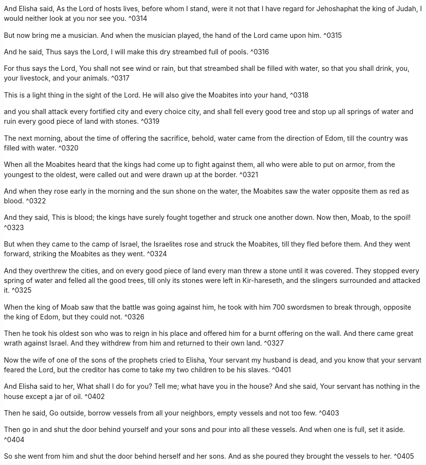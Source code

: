 And Elisha said, As the Lord of hosts lives, before whom I stand, were it not that I have regard for Jehoshaphat the king of Judah, I would neither look at you nor see you. ^0314

But now bring me a musician. And when the musician played, the hand of the Lord came upon him. ^0315

And he said, Thus says the Lord, I will make this dry streambed full of pools. ^0316

For thus says the Lord, You shall not see wind or rain, but that streambed shall be filled with water, so that you shall drink, you, your livestock, and your animals. ^0317

This is a light thing in the sight of the Lord. He will also give the Moabites into your hand, ^0318

and you shall attack every fortified city and every choice city, and shall fell every good tree and stop up all springs of water and ruin every good piece of land with stones. ^0319

The next morning, about the time of offering the sacrifice, behold, water came from the direction of Edom, till the country was filled with water. ^0320

When all the Moabites heard that the kings had come up to fight against them, all who were able to put on armor, from the youngest to the oldest, were called out and were drawn up at the border. ^0321

And when they rose early in the morning and the sun shone on the water, the Moabites saw the water opposite them as red as blood. ^0322

And they said, This is blood; the kings have surely fought together and struck one another down. Now then, Moab, to the spoil! ^0323

But when they came to the camp of Israel, the Israelites rose and struck the Moabites, till they fled before them. And they went forward, striking the Moabites as they went. ^0324

And they overthrew the cities, and on every good piece of land every man threw a stone until it was covered. They stopped every spring of water and felled all the good trees, till only its stones were left in Kir-hareseth, and the slingers surrounded and attacked it. ^0325

When the king of Moab saw that the battle was going against him, he took with him 700 swordsmen to break through, opposite the king of Edom, but they could not. ^0326

Then he took his oldest son who was to reign in his place and offered him for a burnt offering on the wall. And there came great wrath against Israel. And they withdrew from him and returned to their own land. ^0327



Now the wife of one of the sons of the prophets cried to Elisha, Your servant my husband is dead, and you know that your servant feared the Lord, but the creditor has come to take my two children to be his slaves. ^0401

And Elisha said to her, What shall I do for you? Tell me; what have you in the house? And she said, Your servant has nothing in the house except a jar of oil. ^0402

Then he said, Go outside, borrow vessels from all your neighbors, empty vessels and not too few. ^0403

Then go in and shut the door behind yourself and your sons and pour into all these vessels. And when one is full, set it aside. ^0404

So she went from him and shut the door behind herself and her sons. And as she poured they brought the vessels to her. ^0405
